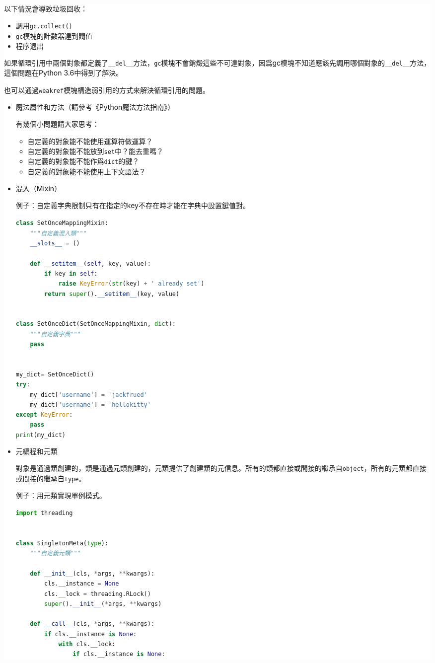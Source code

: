   以下情況會導致垃圾回收：

  - 調用`gc.collect()`
  - `gc`模塊的計數器達到閥值
  - 程序退出

  如果循環引用中兩個對象都定義了`__del__`方法，`gc`模塊不會銷燬這些不可達對象，因爲gc模塊不知道應該先調用哪個對象的`__del__`方法，這個問題在Python 3.6中得到了解決。

  也可以通過`weakref`模塊構造弱引用的方式來解決循環引用的問題。

- 魔法屬性和方法（請參考《Python魔法方法指南》）

  有幾個小問題請大家思考：

  - 自定義的對象能不能使用運算符做運算？
  - 自定義的對象能不能放到`set`中？能去重嗎？
  - 自定義的對象能不能作爲`dict`的鍵？
  - 自定義的對象能不能使用上下文語法？

- 混入（Mixin）

  例子：自定義字典限制只有在指定的key不存在時才能在字典中設置鍵值對。

  ```Python
  class SetOnceMappingMixin:
      """自定義混入類"""
      __slots__ = ()
  
      def __setitem__(self, key, value):
          if key in self:
              raise KeyError(str(key) + ' already set')
          return super().__setitem__(key, value)
  
  
  class SetOnceDict(SetOnceMappingMixin, dict):
      """自定義字典"""
      pass
  
  
  my_dict= SetOnceDict()
  try:
      my_dict['username'] = 'jackfrued'
      my_dict['username'] = 'hellokitty'
  except KeyError:
      pass
  print(my_dict)
  ```

- 元編程和元類

  對象是通過類創建的，類是通過元類創建的，元類提供了創建類的元信息。所有的類都直接或間接的繼承自`object`，所有的元類都直接或間接的繼承自`type`。

  例子：用元類實現單例模式。

  ```Python
  import threading
  
  
  class SingletonMeta(type):
      """自定義元類"""
  
      def __init__(cls, *args, **kwargs):
          cls.__instance = None
          cls.__lock = threading.RLock()
          super().__init__(*args, **kwargs)
  
      def __call__(cls, *args, **kwargs):
          if cls.__instance is None:
              with cls.__lock:
                  if cls.__instance is None:
  ```